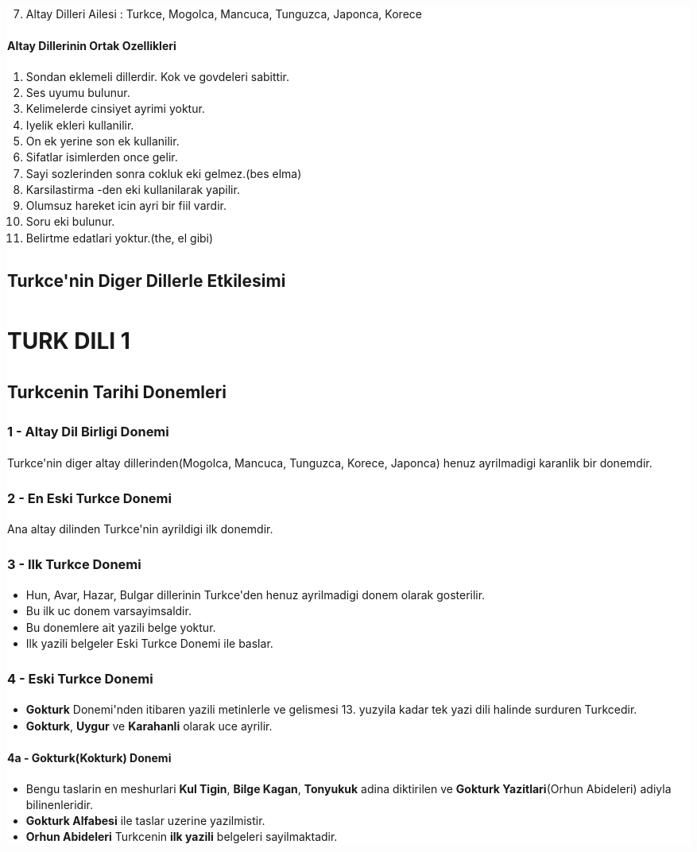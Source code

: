 7. Altay Dilleri Ailesi : Turkce, Mogolca, Mancuca, Tunguzca, Japonca, Korece

#### Altay Dillerinin Ortak Ozellikleri

1. Sondan eklemeli dillerdir. Kok ve govdeleri sabittir.
2. Ses uyumu bulunur.
3. Kelimelerde cinsiyet ayrimi yoktur.
4. Iyelik ekleri kullanilir.
5. On ek yerine son ek kullanilir.
6. Sifatlar isimlerden once gelir.
7. Sayi sozlerinden sonra cokluk eki gelmez.(bes elma)
8. Karsilastirma -den eki kullanilarak yapilir.
9. Olumsuz hareket icin ayri bir fiil vardir.
10. Soru eki bulunur.
11. Belirtme edatlari yoktur.(the, el gibi)

## Turkce'nin Diger Dillerle Etkilesimi



# TURK DILI 1

## Turkcenin Tarihi Donemleri

### 1 - Altay Dil Birligi Donemi

Turkce'nin diger altay dillerinden(Mogolca, Mancuca, Tunguzca, Korece, Japonca) henuz ayrilmadigi karanlik bir donemdir.

### 2 - En Eski Turkce Donemi

Ana altay dilinden Turkce'nin ayrildigi ilk donemdir.

### 3 - Ilk Turkce Donemi

- Hun, Avar, Hazar, Bulgar dillerinin Turkce'den henuz ayrilmadigi donem olarak gosterilir.
- Bu ilk uc donem varsayimsaldir.
- Bu donemlere ait yazili belge yoktur.
- Ilk yazili belgeler Eski Turkce Donemi ile baslar.

### 4 - Eski Turkce Donemi

- **Gokturk** Donemi'nden itibaren yazili metinlerle ve gelismesi 13. yuzyila kadar tek yazi dili halinde surduren Turkcedir.
- **Gokturk**, **Uygur** ve **Karahanli** olarak uce ayrilir.

#### 4a - Gokturk(Kokturk) Donemi

- Bengu taslarin en meshurlari **Kul Tigin**, **Bilge Kagan**, **Tonyukuk** adina diktirilen ve **Gokturk Yazitlari**(Orhun Abideleri) adiyla bilinenleridir.
- **Gokturk Alfabesi** ile taslar uzerine yazilmistir.
- **Orhun Abideleri** Turkcenin **ilk yazili** belgeleri sayilmaktadir.
